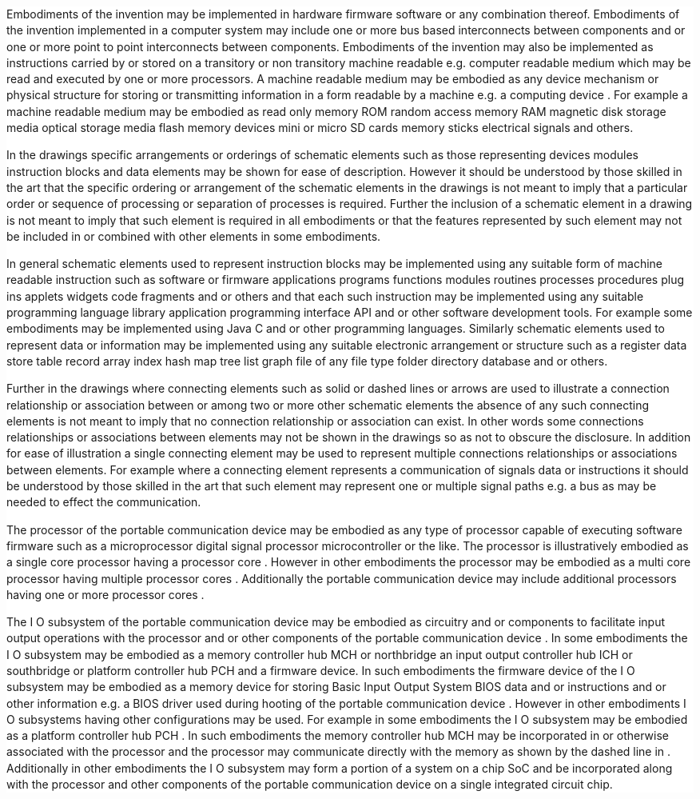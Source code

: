 Embodiments of the invention may be implemented in hardware firmware software or any combination thereof. Embodiments of the invention implemented in a computer system may include one or more bus based interconnects between components and or one or more point to point interconnects between components. Embodiments of the invention may also be implemented as instructions carried by or stored on a transitory or non transitory machine readable e.g. computer readable medium which may be read and executed by one or more processors. A machine readable medium may be embodied as any device mechanism or physical structure for storing or transmitting information in a form readable by a machine e.g. a computing device . For example a machine readable medium may be embodied as read only memory ROM random access memory RAM magnetic disk storage media optical storage media flash memory devices mini or micro SD cards memory sticks electrical signals and others.

In the drawings specific arrangements or orderings of schematic elements such as those representing devices modules instruction blocks and data elements may be shown for ease of description. However it should be understood by those skilled in the art that the specific ordering or arrangement of the schematic elements in the drawings is not meant to imply that a particular order or sequence of processing or separation of processes is required. Further the inclusion of a schematic element in a drawing is not meant to imply that such element is required in all embodiments or that the features represented by such element may not be included in or combined with other elements in some embodiments.

In general schematic elements used to represent instruction blocks may be implemented using any suitable form of machine readable instruction such as software or firmware applications programs functions modules routines processes procedures plug ins applets widgets code fragments and or others and that each such instruction may be implemented using any suitable programming language library application programming interface API and or other software development tools. For example some embodiments may be implemented using Java C and or other programming languages. Similarly schematic elements used to represent data or information may be implemented using any suitable electronic arrangement or structure such as a register data store table record array index hash map tree list graph file of any file type folder directory database and or others.

Further in the drawings where connecting elements such as solid or dashed lines or arrows are used to illustrate a connection relationship or association between or among two or more other schematic elements the absence of any such connecting elements is not meant to imply that no connection relationship or association can exist. In other words some connections relationships or associations between elements may not be shown in the drawings so as not to obscure the disclosure. In addition for ease of illustration a single connecting element may be used to represent multiple connections relationships or associations between elements. For example where a connecting element represents a communication of signals data or instructions it should be understood by those skilled in the art that such element may represent one or multiple signal paths e.g. a bus as may be needed to effect the communication.

The processor of the portable communication device may be embodied as any type of processor capable of executing software firmware such as a microprocessor digital signal processor microcontroller or the like. The processor is illustratively embodied as a single core processor having a processor core . However in other embodiments the processor may be embodied as a multi core processor having multiple processor cores . Additionally the portable communication device may include additional processors having one or more processor cores .

The I O subsystem of the portable communication device may be embodied as circuitry and or components to facilitate input output operations with the processor and or other components of the portable communication device . In some embodiments the I O subsystem may be embodied as a memory controller hub MCH or northbridge an input output controller hub ICH or southbridge or platform controller hub PCH and a firmware device. In such embodiments the firmware device of the I O subsystem may be embodied as a memory device for storing Basic Input Output System BIOS data and or instructions and or other information e.g. a BIOS driver used during hooting of the portable communication device . However in other embodiments I O subsystems having other configurations may be used. For example in some embodiments the I O subsystem may be embodied as a platform controller hub PCH . In such embodiments the memory controller hub MCH may be incorporated in or otherwise associated with the processor and the processor may communicate directly with the memory as shown by the dashed line in . Additionally in other embodiments the I O subsystem may form a portion of a system on a chip SoC and be incorporated along with the processor and other components of the portable communication device on a single integrated circuit chip.
